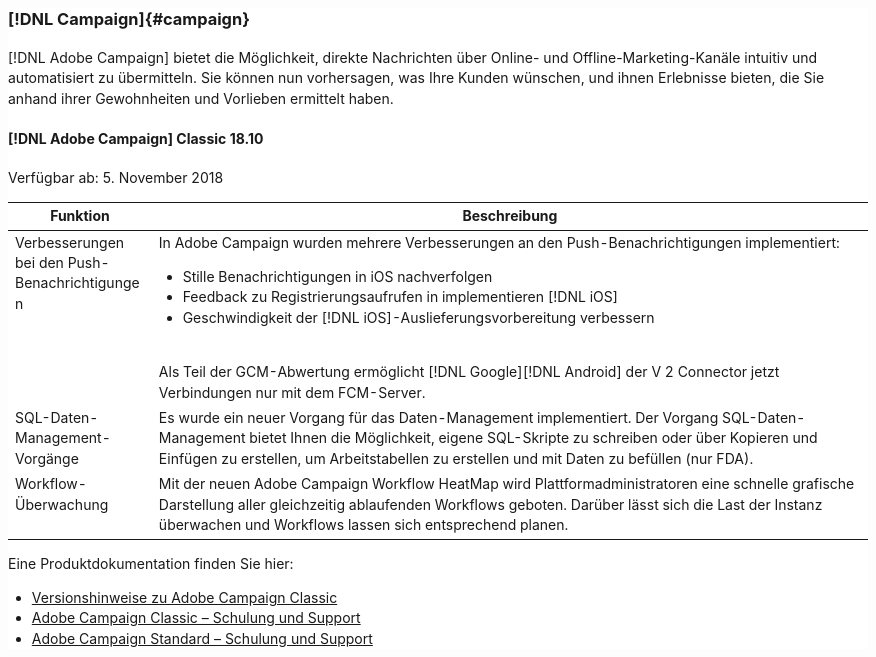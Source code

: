 ### [!DNL Campaign]{#campaign}

[!DNL Adobe Campaign] bietet die Möglichkeit, direkte Nachrichten über Online- und Offline-Marketing-Kanäle intuitiv und automatisiert zu übermitteln. Sie können nun vorhersagen, was Ihre Kunden wünschen, und ihnen Erlebnisse bieten, die Sie anhand ihrer Gewohnheiten und Vorlieben ermittelt haben.

#### [!DNL Adobe Campaign] Classic 18.10

Verfügbar ab: 5. November 2018

| Funktion | Beschreibung |
| -----------| ---------- |  
| Verbesserungen bei den Push-Benachrichtigungen | In Adobe Campaign wurden mehrere Verbesserungen an den Push-Benachrichtigungen implementiert:<ul><li>Stille Benachrichtigungen in iOS nachverfolgen</li><li>Feedback zu Registrierungsaufrufen in implementieren [!DNL iOS]</li><li>Geschwindigkeit der [!DNL iOS]-Auslieferungsvorbereitung verbessern</li></ul><br/>Als Teil der GCM-Abwertung ermöglicht [!DNL Google][!DNL Android] der V 2 Connector jetzt Verbindungen nur mit dem FCM-Server. |
| SQL-Daten-Management-Vorgänge | Es wurde ein neuer Vorgang für das Daten-Management implementiert. Der Vorgang SQL-Daten-Management bietet Ihnen die Möglichkeit, eigene SQL-Skripte zu schreiben oder über Kopieren und Einfügen zu erstellen, um Arbeitstabellen zu erstellen und mit Daten zu befüllen (nur FDA). |
| Workflow-Überwachung | Mit der neuen Adobe Campaign Workflow HeatMap wird Plattformadministratoren eine schnelle grafische Darstellung aller gleichzeitig ablaufenden Workflows geboten. Darüber lässt sich die Last der Instanz überwachen und Workflows lassen sich entsprechend planen. |

Eine Produktdokumentation finden Sie hier:

* [Versionshinweise zu Adobe Campaign Classic](http://docs.campaign.adobe.com/doc/AC/en/RN.html)
* [Adobe Campaign Classic – Schulung und Support](https://helpx.adobe.com/support/campaign/classic.html)
* [Adobe Campaign Standard – Schulung und Support](https://helpx.adobe.com/support/campaign/standard.html)

